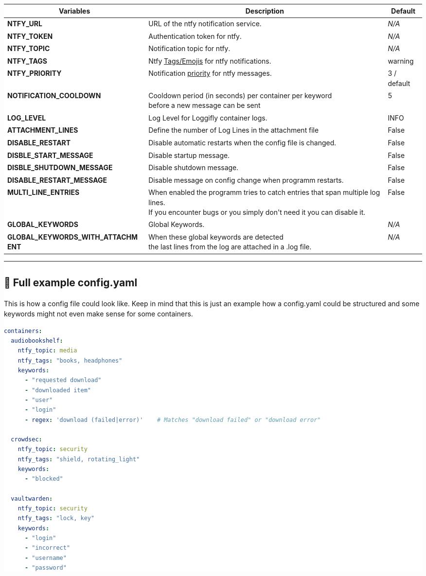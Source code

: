 | Variables                         | Description                                              | Default  |
|-----------------------------------|----------------------------------------------------------|----------|
| **NTFY_URL**                      | URL of the ntfy notification service.                    | _N/A_    |
| **NTFY_TOKEN**                    | Authentication token for ntfy.                           | _N/A_    |
| **NTFY_TOPIC**                    | Notification topic for ntfy.                             | _N/A_  |
| **NTFY_TAGS**                     | Ntfy [Tags/Emojis](https://docs.ntfy.sh/emojis/) for ntfy notifications.                 | warning  |
| **NTFY_PRIORITY**                 | Notification [priority](https://docs.ntfy.sh/publish/?h=priori#message-priority) for ntfy messages.                 | 3 / default |
| **NOTIFICATION_COOLDOWN**         | Cooldown period (in seconds) per container per keyword<br> before a new message can be sent  | 5        |
| **LOG_LEVEL**                     | Log Level for Loggifly container logs.                    | INFO     |
| **ATTACHMENT_LINES**              | Define the number of Log Lines in the attachment file     | False     |
| **DISABLE_RESTART**               | Disable automatic restarts when the config file is changed.| False     |
| **DISBLE_START_MESSAGE**          | Disable startup message.                                  | False     |
| **DISBLE_SHUTDOWN_MESSAGE**       | Disable shutdown message.                                 | False     |
| **DISABLE_RESTART_MESSAGE**       | Disable message on config change when programm restarts.| False     |
| **MULTI_LINE_ENTRIES**            | When enabled the programm tries to catch entries that span multiple log lines.<br>If you encounter bugs or you simply don't need it you can disable it.| False     |
| **GLOBAL_KEYWORDS**       | Global Keywords.| _N/A_  |
| **GLOBAL_KEYWORDS_WITH_ATTACHMENT**       | When these global keywords are detected<br>the last lines from the log are attached in a .log file.| _N/A_ |





---

## 📃 Full example config.yaml
This is how a config file could look like. Keep in mind that this is just an example how a config.yaml could be structured and some keywords might not even make sense for some containers.

```yaml
containers:
  audiobookshelf:
    ntfy_topic: media
    ntfy_tags: "books, headphones"     
    keywords:
      - "requested download"
      - "downloaded item"
      - "user"
      - "login"
      - regex: 'download (failed|error)'    # Matches "download failed" or "download error"
        
  crowdsec:
    ntfy_topic: security
    ntfy_tags: "shield, rotating_light"  
    keywords:
      - "blocked"

  vaultwarden:
    ntfy_topic: security
    ntfy_tags: "lock, key"   
    keywords:
      - "login"
      - "incorrect"
      - "username"
      - "password"

```